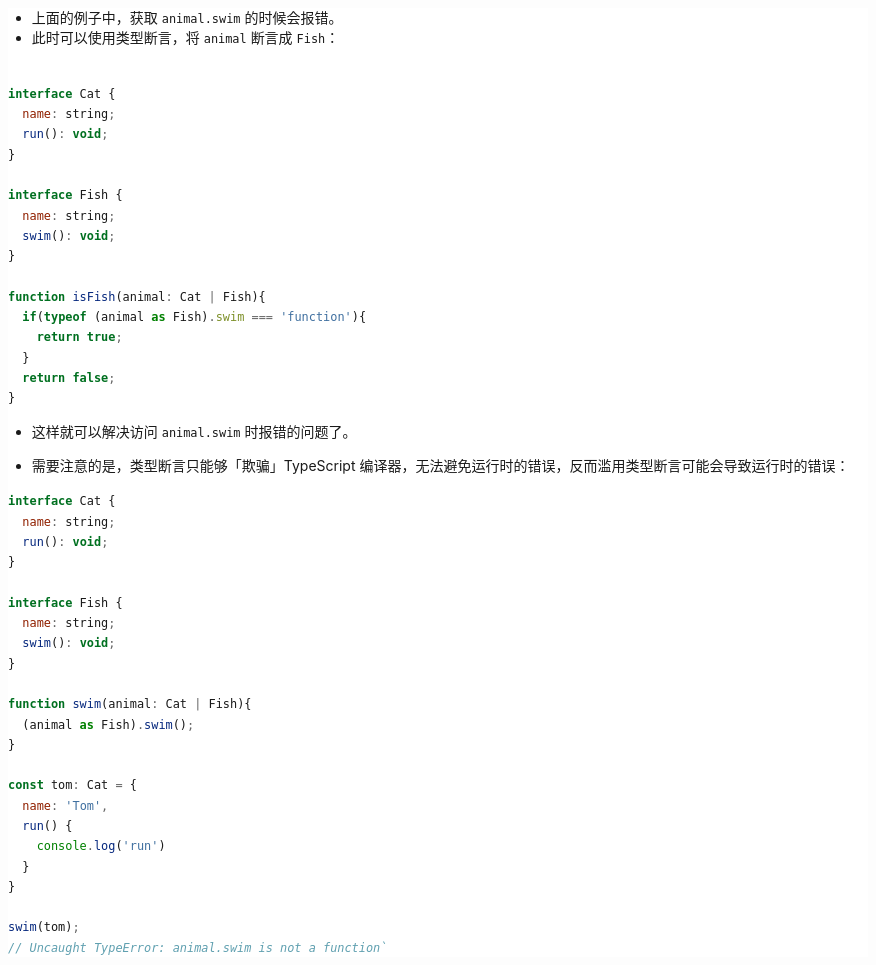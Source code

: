 ```javascript
```

- 上面的例子中，获取 `animal.swim` 的时候会报错。
- 此时可以使用类型断言，将 `animal` 断言成 `Fish`：

```javascript

interface Cat {
  name: string;
  run(): void;
}

interface Fish {
  name: string;
  swim(): void;
}

function isFish(animal: Cat | Fish){
  if(typeof (animal as Fish).swim === 'function'){
    return true;
  }
  return false;
}

```

- 这样就可以解决访问 `animal.swim` 时报错的问题了。

- 需要注意的是，类型断言只能够「欺骗」TypeScript 编译器，无法避免运行时的错误，反而滥用类型断言可能会导致运行时的错误：

```javascript
interface Cat {
  name: string;
  run(): void;
}

interface Fish {
  name: string;
  swim(): void;
}

function swim(animal: Cat | Fish){
  (animal as Fish).swim();
}

const tom: Cat = {
  name: 'Tom',
  run() {
    console.log('run')
  }
}

swim(tom);
// Uncaught TypeError: animal.swim is not a function`
```
